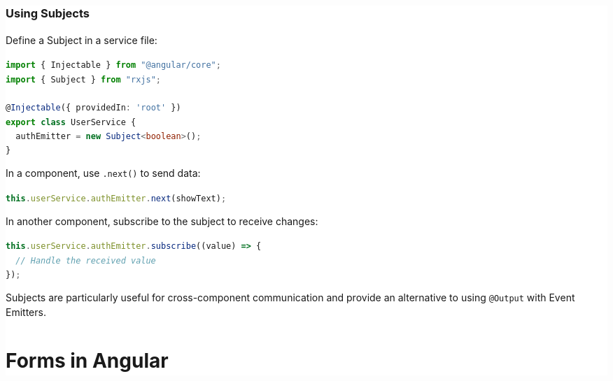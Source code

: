 ### Using Subjects
Define a Subject in a service file:
```typescript
import { Injectable } from "@angular/core";
import { Subject } from "rxjs";

@Injectable({ providedIn: 'root' })
export class UserService {
  authEmitter = new Subject<boolean>();
}
```

In a component, use `.next()` to send data:
```typescript
this.userService.authEmitter.next(showText);
```
In another component, subscribe to the subject to receive changes:

```typescript
this.userService.authEmitter.subscribe((value) => {
  // Handle the received value
});
```

Subjects are particularly useful for cross-component communication and provide an alternative to using `@Output` with Event Emitters.

# Forms in Angular



